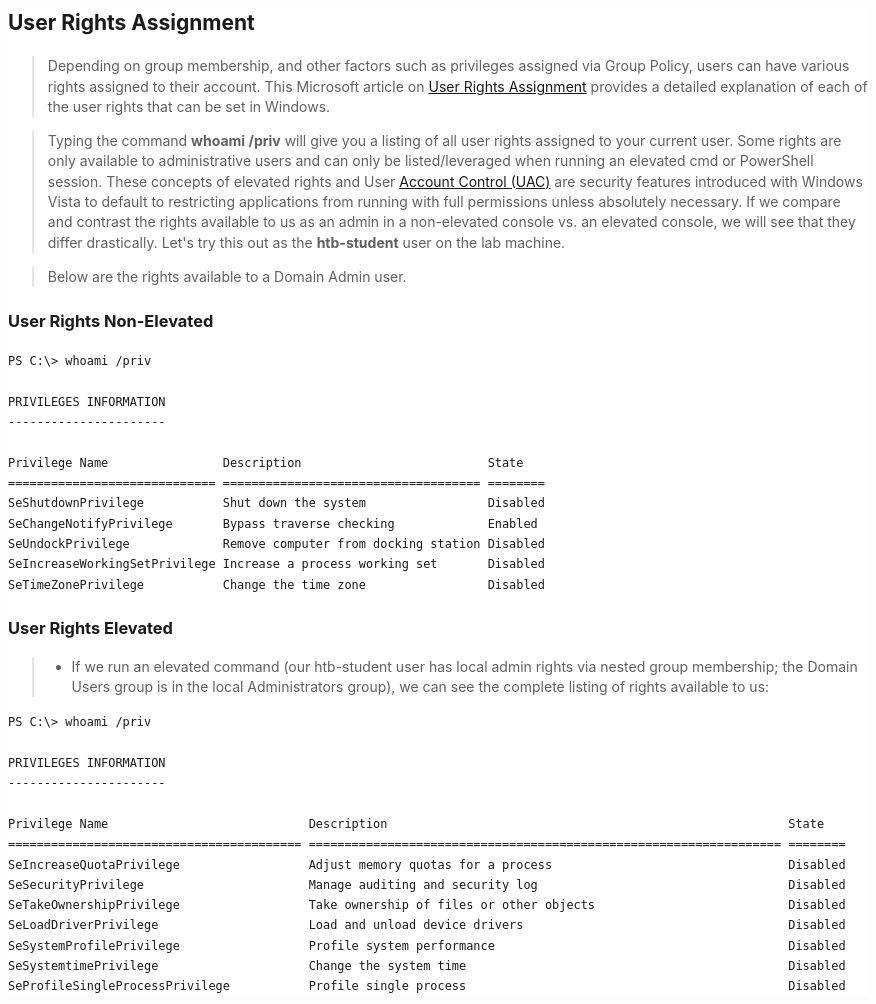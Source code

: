 
## User Rights Assignment

> Depending on group membership, and other factors such as privileges assigned via Group Policy, users can have various rights assigned to their account. This Microsoft article on [User Rights Assignment](https://docs.microsoft.com/en-us/windows/security/threat-protection/security-policy-settings/user-rights-assignment) provides a detailed explanation of each of the user rights that can be set in Windows.

> Typing the command **whoami /priv** will give you a listing of all user rights assigned to your current user. Some rights are only available to administrative users and can only be listed/leveraged when running an elevated cmd or PowerShell session. These concepts of elevated rights and User [Account Control (UAC)](https://docs.microsoft.com/en-us/windows/security/identity-protection/user-account-control/how-user-account-control-works) are security features introduced with Windows Vista to default to restricting applications from running with full permissions unless absolutely necessary. If we compare and contrast the rights available to us as an admin in a non-elevated console vs. an elevated console, we will see that they differ drastically. Let's try this out as the **htb-student** user on the lab machine. 

> Below are the rights available to a Domain Admin user.

### User Rights Non-Elevated

	PS C:\> whoami /priv

	PRIVILEGES INFORMATION
	----------------------

	Privilege Name                Description                          State
	============================= ==================================== ========
	SeShutdownPrivilege           Shut down the system                 Disabled
	SeChangeNotifyPrivilege       Bypass traverse checking             Enabled
	SeUndockPrivilege             Remove computer from docking station Disabled
	SeIncreaseWorkingSetPrivilege Increase a process working set       Disabled
	SeTimeZonePrivilege           Change the time zone                 Disabled


### User Rights Elevated
> - If we run an elevated command (our htb-student user has local admin rights via nested group membership; the Domain Users group is in the local Administrators group), we can see the complete listing of rights available to us:

	PS C:\> whoami /priv

	PRIVILEGES INFORMATION
	----------------------

	Privilege Name                            Description                                                        State
	========================================= ================================================================== ========
	SeIncreaseQuotaPrivilege                  Adjust memory quotas for a process                                 Disabled
	SeSecurityPrivilege                       Manage auditing and security log                                   Disabled
	SeTakeOwnershipPrivilege                  Take ownership of files or other objects                           Disabled
	SeLoadDriverPrivilege                     Load and unload device drivers                                     Disabled
	SeSystemProfilePrivilege                  Profile system performance                                         Disabled
	SeSystemtimePrivilege                     Change the system time                                             Disabled
	SeProfileSingleProcessPrivilege           Profile single process                                             Disabled